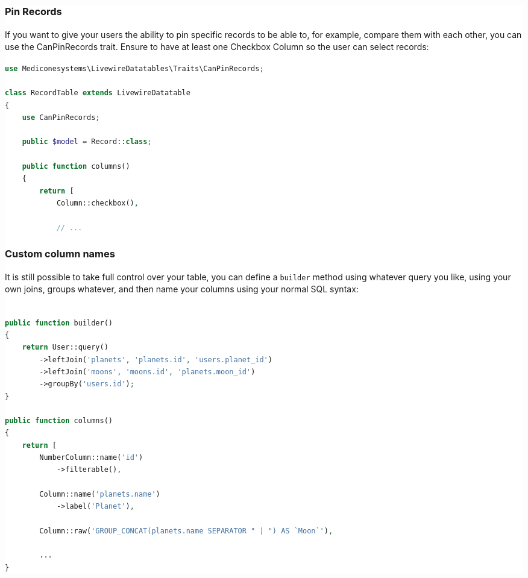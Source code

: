 ### Pin Records

If you want to give your users the ability to pin specific records to be able to, for example, compare
them with each other, you can use the CanPinRecords trait. Ensure to have at least one Checkbox Column
so the user can select records:

```php
use Mediconesystems\LivewireDatatables\Traits\CanPinRecords;

class RecordTable extends LivewireDatatable
{
    use CanPinRecords;

    public $model = Record::class;

    public function columns()
    {
        return [
            Column::checkbox(),

            // ...

```

### Custom column names

It is still possible to take full control over your table, you can define a `builder` method using whatever query you like, using your own joins, groups whatever, and then name your columns using your normal SQL syntax:

```php

public function builder()
{
    return User::query()
        ->leftJoin('planets', 'planets.id', 'users.planet_id')
        ->leftJoin('moons', 'moons.id', 'planets.moon_id')
        ->groupBy('users.id');
}

public function columns()
{
    return [
        NumberColumn::name('id')
            ->filterable(),

        Column::name('planets.name')
            ->label('Planet'),

        Column::raw('GROUP_CONCAT(planets.name SEPARATOR " | ") AS `Moon`'),

        ...
}

```
